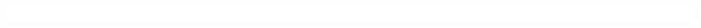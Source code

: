 <span class="MathJax_Preview"></span><span class="MathJax" id="MathJax-Element-1-Frame" role="textbox" aria-readonly="true"><nobr><span class="math" id="MathJax-Span-1" style="width: 35.309em; display: inline-block;"><span style="display: inline-block; position: relative; width: 28.216em; height: 0px; font-size: 125%;"><span style="position: absolute; clip: rect(1.763em 1000em 3.149em -0.424em); top: -2.717em; left: 0.003em;"><span class="mrow" id="MathJax-Span-2"><span class="mo" id="MathJax-Span-3" style="font-family: MathJax_Main;">.</span><span class="texatom" id="MathJax-Span-4" style="padding-left: 0.163em;"><span class="mrow" id="MathJax-Span-5"><span class="mo" id="MathJax-Span-6" style="font-family: MathJax_Main;">/</span></span></span><span class="mi" id="MathJax-Span-7" style="font-family: MathJax_Math-italic;">b</span><span class="mi" id="MathJax-Span-8" style="font-family: MathJax_Math-italic;">i</span><span class="mi" id="MathJax-Span-9" style="font-family: MathJax_Math-italic;">n</span><span class="texatom" id="MathJax-Span-10"><span class="mrow" id="MathJax-Span-11"><span class="mo" id="MathJax-Span-12" style="font-family: MathJax_Main;">/</span></span></span><span class="mi" id="MathJax-Span-13" style="font-family: MathJax_Math-italic;">s</span><span class="mi" id="MathJax-Span-14" style="font-family: MathJax_Math-italic;">p</span><span class="mi" id="MathJax-Span-15" style="font-family: MathJax_Math-italic;">a</span><span class="mi" id="MathJax-Span-16" style="font-family: MathJax_Math-italic;">r</span><span class="mi" id="MathJax-Span-17" style="font-family: MathJax_Math-italic;">k</span><span class="mo" id="MathJax-Span-18" style="font-family: MathJax_Main; padding-left: 0.216em;">−</span><span class="mi" id="MathJax-Span-19" style="font-family: MathJax_Math-italic; padding-left: 0.216em;">s</span><span class="mi" id="MathJax-Span-20" style="font-family: MathJax_Math-italic;">h</span><span class="mi" id="MathJax-Span-21" style="font-family: MathJax_Math-italic;">e</span><span class="mi" id="MathJax-Span-22" style="font-family: MathJax_Math-italic;">l</span><span class="mi" id="MathJax-Span-23" style="font-family: MathJax_Math-italic;">l</span><span class="mo" id="MathJax-Span-24" style="font-family: MathJax_Main;">–</span><span class="mi" id="MathJax-Span-25" style="font-family: MathJax_Math-italic; padding-left: 0.163em;">m</span><span class="mi" id="MathJax-Span-26" style="font-family: MathJax_Math-italic;">a</span><span class="mi" id="MathJax-Span-27" style="font-family: MathJax_Math-italic;">s</span><span class="mi" id="MathJax-Span-28" style="font-family: MathJax_Math-italic;">t</span><span class="mi" id="MathJax-Span-29" style="font-family: MathJax_Math-italic;">e</span><span class="mi" id="MathJax-Span-30" style="font-family: MathJax_Math-italic;">r</span><span class="mi" id="MathJax-Span-31" style="font-family: MathJax_Math-italic;">l</span><span class="mi" id="MathJax-Span-32" style="font-family: MathJax_Math-italic;">o</span><span class="mi" id="MathJax-Span-33" style="font-family: MathJax_Math-italic;">c</span><span class="mi" id="MathJax-Span-34" style="font-family: MathJax_Math-italic;">a</span><span class="mi" id="MathJax-Span-35" style="font-family: MathJax_Math-italic;">l</span><span class="mo" id="MathJax-Span-36" style="font-family: MathJax_Main;">[</span><span class="mn" id="MathJax-Span-37" style="font-family: MathJax_Main;">4</span><span class="mo" id="MathJax-Span-38" style="font-family: MathJax_Main;">]</span><span class="texatom" id="MathJax-Span-39"><span class="mrow" id="MathJax-Span-40"><span class="mo" id="MathJax-Span-41"><span style="font-family: STIXGeneral, 'Arial Unicode MS', serif; font-size: 80%; font-style: normal; font-weight: normal;">将</span></span></span></span><span class="mi" id="MathJax-Span-42" style="font-family: MathJax_Math-italic;">c</span><span class="mi" id="MathJax-Span-43" style="font-family: MathJax_Math-italic;">o</span><span class="mi" id="MathJax-Span-44" style="font-family: MathJax_Math-italic;">d<span style="display: inline-block; overflow: hidden; height: 1px; width: 0.003em;"></span></span><span class="mi" id="MathJax-Span-45" style="font-family: MathJax_Math-italic;">e</span><span class="mo" id="MathJax-Span-46" style="font-family: MathJax_Main;">.</span><span class="mi" id="MathJax-Span-47" style="font-family: MathJax_Math-italic; padding-left: 0.163em;">j</span><span class="mi" id="MathJax-Span-48" style="font-family: MathJax_Math-italic;">a</span><span class="mi" id="MathJax-Span-49" style="font-family: MathJax_Math-italic;">r</span><span class="texatom" id="MathJax-Span-50"><span class="mrow" id="MathJax-Span-51"><span class="mo" id="MathJax-Span-52"><span style="font-family: STIXGeneral, 'Arial Unicode MS', serif; font-size: 80%; font-style: normal; font-weight: normal;">包</span></span></span></span><span class="texatom" id="MathJax-Span-53"><span class="mrow" id="MathJax-Span-54"><span class="mo" id="MathJax-Span-55"><span style="font-family: STIXGeneral, 'Arial Unicode MS', serif; font-size: 80%; font-style: normal; font-weight: normal;">添</span></span></span></span><span class="texatom" id="MathJax-Span-56"><span class="mrow" id="MathJax-Span-57"><span class="mo" id="MathJax-Span-58"><span style="font-family: STIXGeneral, 'Arial Unicode MS', serif; font-size: 80%; font-style: normal; font-weight: normal;">加</span></span></span></span><span class="texatom" id="MathJax-Span-59"><span class="mrow" id="MathJax-Span-60"><span class="mo" id="MathJax-Span-61"><span style="font-family: STIXGeneral, 'Arial Unicode MS', serif; font-size: 80%; font-style: normal; font-weight: normal;">到</span></span></span></span><span class="mi" id="MathJax-Span-62" style="font-family: MathJax_Math-italic;">c</span><span class="mi" id="MathJax-Span-63" style="font-family: MathJax_Math-italic;">l</span>